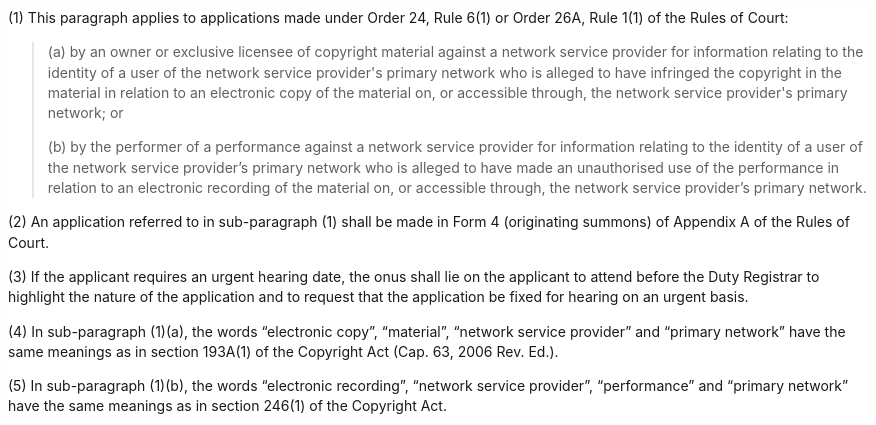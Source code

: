 (1) This paragraph applies to applications made under Order 24, Rule 6(1) or Order 26A, Rule 1(1) of the Rules of Court:

> (a) by an owner or exclusive licensee of copyright material against a network service provider for information relating to the identity of a user of the network service provider's primary network who is alleged to have infringed the copyright in the material in relation to an electronic copy of the material on, or accessible through, the network service provider's primary network; or
>
> (b) by the performer of a performance against a network service provider for information relating to the identity of a user of the network service provider’s primary network who is alleged to have made an unauthorised use of the performance in relation to an electronic recording of the material on, or accessible through, the network service provider’s primary network.

(2) An application referred to in sub-paragraph (1) shall be made in Form 4 (originating summons) of Appendix A of the Rules of Court.

(3) If the applicant requires an urgent hearing date, the onus shall lie on the applicant to attend before the Duty Registrar to highlight the nature of the application and to request that the application be fixed for hearing on an urgent basis.

(4) In sub-paragraph (1)(a), the words “electronic copy”, “material”, “network service provider” and “primary network” have the same meanings as in section 193A(1) of the Copyright Act (Cap. 63, 2006 Rev. Ed.).

(5) In sub-paragraph (1)(b), the words “electronic recording”, “network service provider”, “performance” and “primary network” have the same meanings as in section 246(1) of the Copyright Act.
